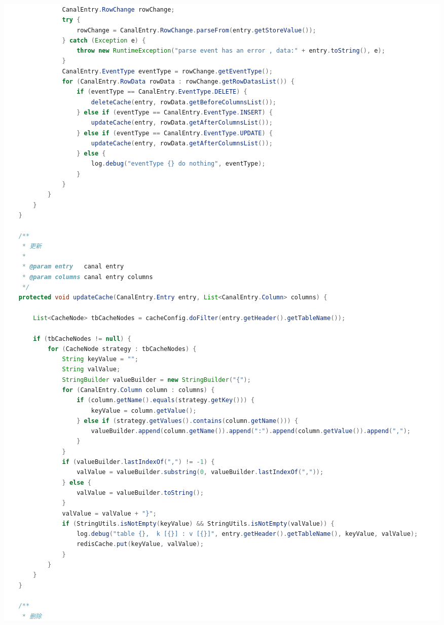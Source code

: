 ````java
                CanalEntry.RowChange rowChange;
                try {
                    rowChange = CanalEntry.RowChange.parseFrom(entry.getStoreValue());
                } catch (Exception e) {
                    throw new RuntimeException("parse event has an error , data:" + entry.toString(), e);
                }
                CanalEntry.EventType eventType = rowChange.getEventType();
                for (CanalEntry.RowData rowData : rowChange.getRowDatasList()) {
                    if (eventType == CanalEntry.EventType.DELETE) {
                        deleteCache(entry, rowData.getBeforeColumnsList());
                    } else if (eventType == CanalEntry.EventType.INSERT) {
                        updateCache(entry, rowData.getAfterColumnsList());
                    } else if (eventType == CanalEntry.EventType.UPDATE) {
                        updateCache(entry, rowData.getAfterColumnsList());
                    } else {
                        log.debug("eventType {} do nothing", eventType);
                    }
                }
            }
        }
    }

    /**
     * 更新
     *
     * @param entry   canal entry
     * @param columns canal entry columns
     */
    protected void updateCache(CanalEntry.Entry entry, List<CanalEntry.Column> columns) {

        List<CacheNode> tbCacheNodes = cacheConfig.doFilter(entry.getHeader().getTableName());

        if (tbCacheNodes != null) {
            for (CacheNode strategy : tbCacheNodes) {
                String keyValue = "";
                String valValue;
                StringBuilder valueBuilder = new StringBuilder("{");
                for (CanalEntry.Column column : columns) {
                    if (column.getName().equals(strategy.getKey())) {
                        keyValue = column.getValue();
                    } else if (strategy.getValues().contains(column.getName())) {
                        valueBuilder.append(column.getName()).append(":").append(column.getValue()).append(",");
                    }
                }
                if (valueBuilder.lastIndexOf(",") != -1) {
                    valValue = valueBuilder.substring(0, valueBuilder.lastIndexOf(","));
                } else {
                    valValue = valueBuilder.toString();
                }
                valValue = valValue + "}";
                if (StringUtils.isNotEmpty(keyValue) && StringUtils.isNotEmpty(valValue)) {
                    log.debug("table {},  k [{}] : v [{}]", entry.getHeader().getTableName(), keyValue, valValue);
                    redisCache.put(keyValue, valValue);
                }
            }
        }
    }

    /**
     * 删除
````